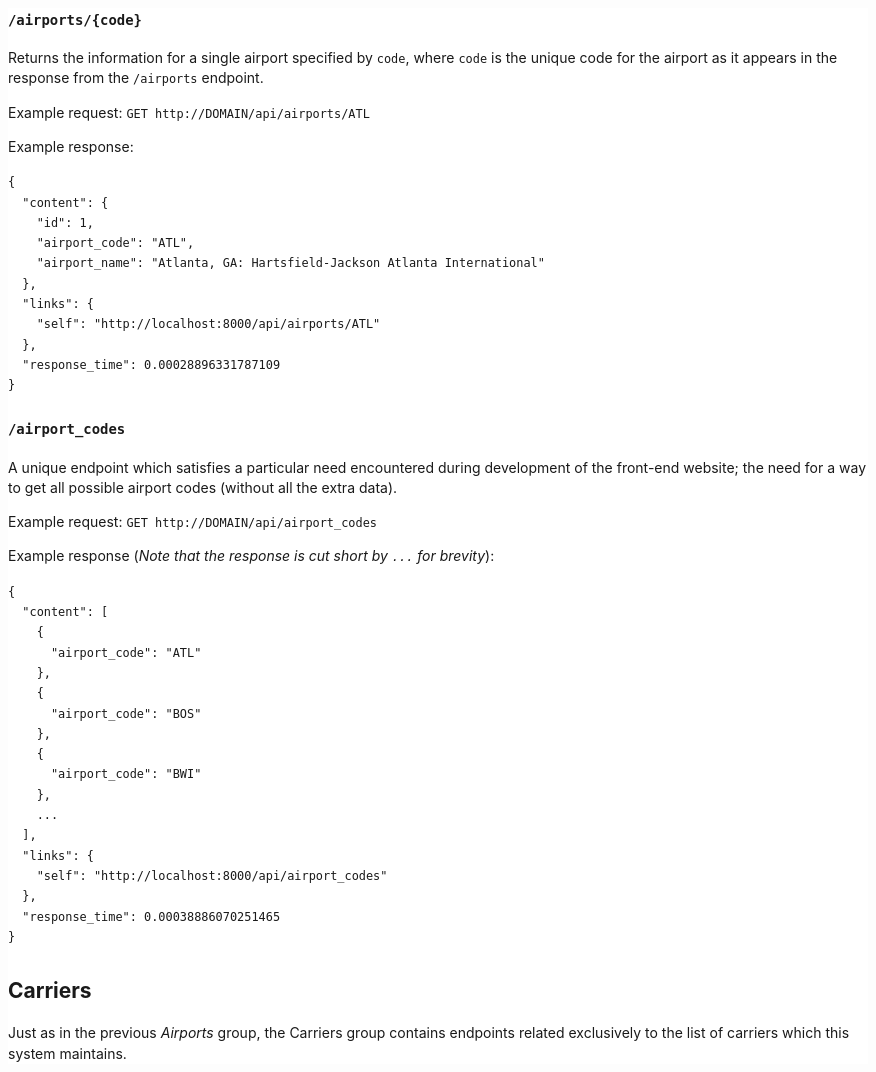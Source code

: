 ### `/airports/{code}`
Returns the information for a single airport specified by `code`, where `code` is the unique code for the airport as it appears in the response from the `/airports` endpoint.

Example request:
`GET http://DOMAIN/api/airports/ATL`

Example response:
```
{
  "content": {
    "id": 1,
    "airport_code": "ATL",
    "airport_name": "Atlanta, GA: Hartsfield-Jackson Atlanta International"
  },
  "links": {
    "self": "http://localhost:8000/api/airports/ATL"
  },
  "response_time": 0.00028896331787109
}
```

### `/airport_codes`
A unique endpoint which satisfies a particular need encountered during development of the front-end website; the need for a way to get all possible airport codes (without all the extra data).

Example request:
`GET http://DOMAIN/api/airport_codes`

Example response (_Note that the response is cut short by `...` for brevity_):
```
{
  "content": [
    {
      "airport_code": "ATL"
    },
    {
      "airport_code": "BOS"
    },
    {
      "airport_code": "BWI"
    },
    ...
  ],
  "links": {
    "self": "http://localhost:8000/api/airport_codes"
  },
  "response_time": 0.00038886070251465
}
```

## Carriers
Just as in the previous _Airports_ group, the Carriers group contains endpoints related exclusively to the list of carriers which this system maintains.
